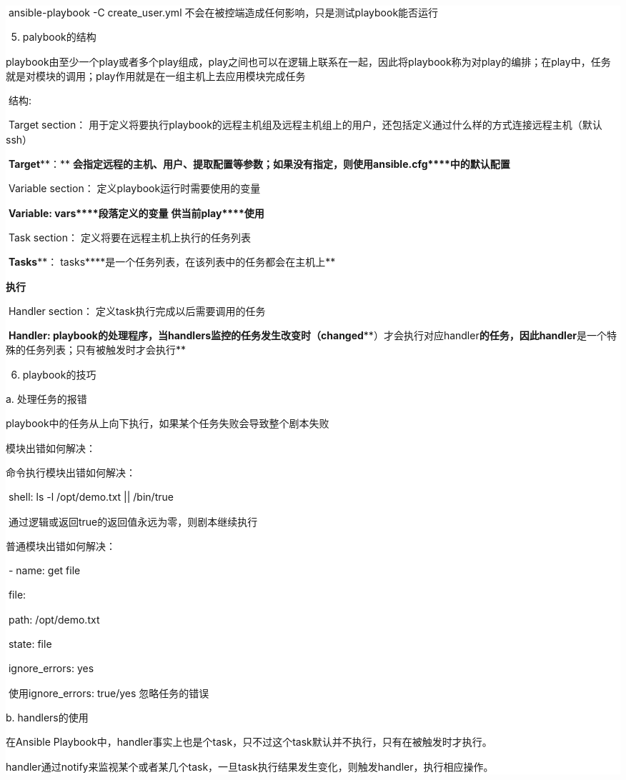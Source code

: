 ​     ansible-playbook -C create_user.yml 不会在被控端造成任何影响，只是测试playbook能否运行

5.   palybook的结构

playbook由至少一个play或者多个play组成，play之间也可以在逻辑上联系在一起，因此将playbook称为对play的编排；在play中，任务就是对模块的调用；play作用就是在一组主机上去应用模块完成任务

​     结构:

​          Target section： 用于定义将要执行playbook的远程主机组及远程主机组上的用户，还包括定义通过什么样的方式连接远程主机（默认ssh）

​                       **Target****：** **会指定远程的主机、用户、提取配置等参数；如果没有指定，则使用ansible.cfg****中的默认配置**

​          Variable section： 定义playbook运行时需要使用的变量

​                       **Variable: vars****段落定义的变量** **供当前play****使用**

​          Task section： 定义将要在远程主机上执行的任务列表

​                       **Tasks****： tasks****是一个任务列表，在该列表中的任务都会在主机上**

**执行**

​          Handler section： 定义task执行完成以后需要调用的任务

​                       **Handler: playbook****的处理程序，当handlers****监控的任务发生改变时（changed****）才会执行对应handler****的任务，因此handler****是一个特殊的任务列表；只有被触发时才会执行**

 

6.   playbook的技巧

a.   处理任务的报错

playbook中的任务从上向下执行，如果某个任务失败会导致整个剧本失败

模块出错如何解决：

命令执行模块出错如何解决：

​          shell: ls -l /opt/demo.txt || /bin/true 

​          通过逻辑或返回true的返回值永远为零，则剧本继续执行

普通模块出错如何解决：

​     \- name: get file

​      file:

​          path: /opt/demo.txt

​          state: file

​      ignore_errors: yes

​          使用ignore_errors: true/yes 忽略任务的错误

b.   handlers的使用

 

在Ansible Playbook中，handler事实上也是个task，只不过这个task默认并不执行，只有在被触发时才执行。

 

handler通过notify来监视某个或者某几个task，一旦task执行结果发生变化，则触发handler，执行相应操作。
